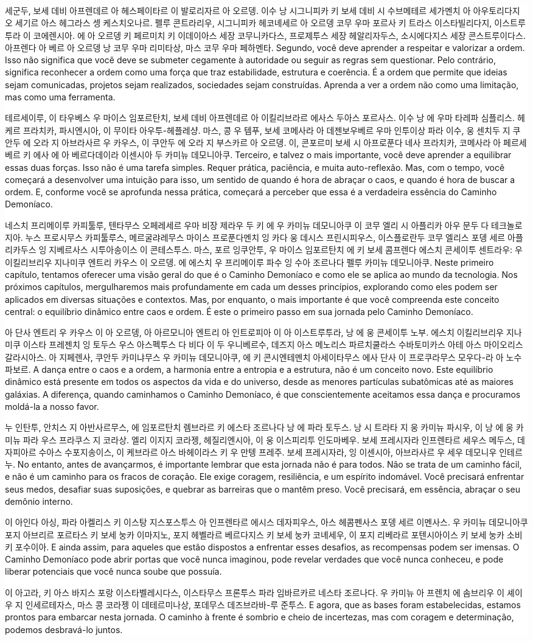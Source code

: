 세군두, 보세 데비 아프렌데르 아 헤스페이타르 이 발로리자르 아 오르뎅. 이수 낭 시그니피카 키 보세 데비 시 수브메테르 세가멘치 아 아우토리다지 오 세기르 아스 헤그라스 셍 케스치오나르. 펠루 콘트라리우, 시그니피카 헤코녜세르 아 오르뎅 코무 우마 포르사 키 트라스 이스타빌리다지, 이스트루투라 이 코에렌시아. 에 아 오르뎅 키 페르미치 키 이데이아스 세장 코무니카다스, 프로제투스 세장 헤알리자두스, 소시에다지스 세장 콘스트루이다스. 아프렌다 아 베르 아 오르뎅 낭 코무 우마 리미타상, 마스 코무 우마 페하멘타.
Segundo, você deve aprender a respeitar e valorizar a ordem. Isso não significa que você deve se submeter cegamente à autoridade ou seguir as regras sem questionar. Pelo contrário, significa reconhecer a ordem como uma força que traz estabilidade, estrutura e coerência. É a ordem que permite que ideias sejam comunicadas, projetos sejam realizados, sociedades sejam construídas. Aprenda a ver a ordem não como uma limitação, mas como uma ferramenta.

테르세이루, 이 타우베스 우 마이스 임포르탄치, 보세 데비 아프렌데르 아 이킬리브라르 에사스 두아스 포르사스. 이수 낭 에 우마 타레파 심플리스. 헤케르 프라치카, 파시엔시아, 이 무이타 아우투-헤플레샹. 마스, 콩 우 템푸, 보세 코메사라 아 데젠보우베르 우마 인투이상 파라 이수, 웅 센치두 지 쿠안두 에 오라 지 아브라사르 우 카우스, 이 쿠안두 에 오라 지 부스카르 아 오르뎅. 이, 콘포르미 보세 시 아프로푼다 네사 프라치카, 코메사라 아 페르세베르 키 에사 에 아 베르다데이라 이센시아 두 카미뉴 데모니아쿠.
Terceiro, e talvez o mais importante, você deve aprender a equilibrar essas duas forças. Isso não é uma tarefa simples. Requer prática, paciência, e muita auto-reflexão. Mas, com o tempo, você começará a desenvolver uma intuição para isso, um sentido de quando é hora de abraçar o caos, e quando é hora de buscar a ordem. E, conforme você se aprofunda nessa prática, começará a perceber que essa é a verdadeira essência do Caminho Demoníaco.

네스치 프리메이루 카피툴루, 텐타무스 오페레세르 우마 비장 제라우 두 키 에 우 카미뉴 데모니아쿠 이 코무 엘리 시 아플리카 아우 문두 다 테크놀로지아. 누스 프로시무스 카피툴루스, 메르굴랴레무스 마이스 프로푼다멘치 잉 카다 웅 데시스 프린시피우스, 이스플로란두 코무 엘리스 포뎅 세르 아플리카두스 잉 지베르사스 시투아송이스 이 콘테스투스. 마스, 포르 잉쿠안투, 우 마이스 임포르탄치 에 키 보세 콤프렌다 에스치 콘세이투 센트라우: 우 이킬리브리우 지나미쿠 엔트리 카우스 이 오르뎅. 에 에스치 우 프리메이루 파수 잉 수아 조르나다 펠루 카미뉴 데모니아쿠.
Neste primeiro capítulo, tentamos oferecer uma visão geral do que é o Caminho Demoníaco e como ele se aplica ao mundo da tecnologia. Nos próximos capítulos, mergulharemos mais profundamente em cada um desses princípios, explorando como eles podem ser aplicados em diversas situações e contextos. Mas, por enquanto, o mais importante é que você compreenda este conceito central: o equilíbrio dinâmico entre caos e ordem. É este o primeiro passo em sua jornada pelo Caminho Demoníaco.

아 단사 엔트리 우 카우스 이 아 오르뎅, 아 아르모니아 엔트리 아 인트로피아 이 아 이스트루투라, 낭 에 웅 콘세이투 노부. 에스치 이킬리브리우 지나미쿠 이스타 프레젠치 잉 토두스 우스 아스펙투스 다 비다 이 두 우니베르수, 데즈지 아스 메노리스 파르치쿨라스 수바토미카스 아테 아스 마이오리스 갈라시아스. 아 지페렌사, 쿠안두 카미냐무스 우 카미뉴 데모니아쿠, 에 키 콘시엔테멘치 아세이타무스 에사 단사 이 프로쿠라무스 모우다-라 아 노수 파보르.
A dança entre o caos e a ordem, a harmonia entre a entropia e a estrutura, não é um conceito novo. Este equilíbrio dinâmico está presente em todos os aspectos da vida e do universo, desde as menores partículas subatômicas até as maiores galáxias. A diferença, quando caminhamos o Caminho Demoníaco, é que conscientemente aceitamos essa dança e procuramos moldá-la a nosso favor.

누 인탄투, 안치스 지 아반사르무스, 에 임포르탄치 렘브라르 키 에스타 조르나다 낭 에 파라 토두스. 낭 시 트라타 지 웅 카미뉴 파시우, 이 낭 에 웅 카미뉴 파라 우스 프라쿠스 지 코라상. 엘리 이지지 코라젱, 헤질리엔시아, 이 웅 이스피리투 인도마베우. 보세 프레시자라 인프렌타르 세우스 메두스, 데자피아르 수아스 수포지송이스, 이 케브라르 아스 바헤이라스 키 우 만텡 프레주. 보세 프레시자라, 잉 이센시아, 아브라사르 우 세우 데모니우 인테르누.
No entanto, antes de avançarmos, é importante lembrar que esta jornada não é para todos. Não se trata de um caminho fácil, e não é um caminho para os fracos de coração. Ele exige coragem, resiliência, e um espírito indomável. Você precisará enfrentar seus medos, desafiar suas suposições, e quebrar as barreiras que o mantêm preso. Você precisará, em essência, abraçar o seu demônio interno.

이 아인다 아싱, 파라 아켈리스 키 이스탕 지스포스투스 아 인프렌타르 에시스 데자피우스, 아스 헤콤펜사스 포뎅 세르 이멘사스. 우 카미뉴 데모니아쿠 포지 아브리르 포르타스 키 보세 눙카 이마지노, 포지 헤벨라르 베르다지스 키 보세 눙카 코녜세우, 이 포지 리베라르 포텐시아이스 키 보세 눙카 소비 키 포수이아.
E ainda assim, para aqueles que estão dispostos a enfrentar esses desafios, as recompensas podem ser imensas. O Caminho Demoníaco pode abrir portas que você nunca imaginou, pode revelar verdades que você nunca conheceu, e pode liberar potenciais que você nunca soube que possuía.

이 아고라, 키 아스 바지스 포랑 이스타벨레시다스, 이스타무스 프론투스 파라 임바르카르 네스타 조르나다. 우 카미뉴 아 프렌치 에 솜브리우 이 셰이우 지 인세르테자스, 마스 콩 코라젱 이 데테르미나상, 포데무스 데즈브라바-루 준투스.
E agora, que as bases foram estabelecidas, estamos prontos para embarcar nesta jornada. O caminho à frente é sombrio e cheio de incertezas, mas com coragem e determinação, podemos desbravá-lo juntos.
